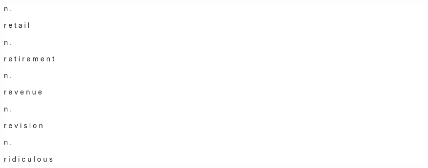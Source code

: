 n
.
 
r
e
t
a
i
l
 
n
.
 
r
e
t
i
r
e
m
e
n
t
 
n
.
 
r
e
v
e
n
u
e
 
n
.
 
r
e
v
i
s
i
o
n
 
n
.
 
r
i
d
i
c
u
l
o
u
s
 